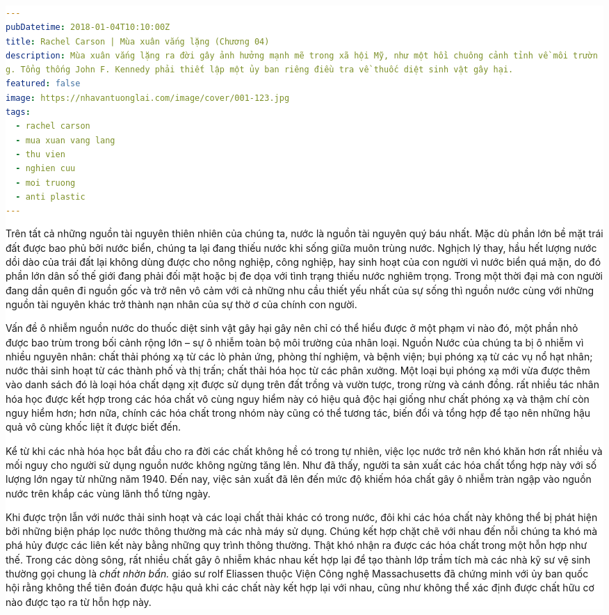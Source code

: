 ```yaml
---
pubDatetime: 2018-01-04T10:10:00Z
title: Rachel Carson | Mùa xuân vắng lặng (Chương 04)
description: Mùa xuân vắng lặng ra đời gây ảnh hưởng mạnh mẽ trong xã hội Mỹ, như một hồi chuông cảnh tỉnh về môi trường. Tổng thống John F. Kennedy phải thiết lập một ủy ban riêng điều tra về thuốc diệt sinh vật gây hại.
featured: false
image: https://nhavantuonglai.com/image/cover/001-123.jpg
tags:
  - rachel carson
  - mua xuan vang lang
  - thu vien
  - nghien cuu
  - moi truong
  - anti plastic
---
```


Trên tất cả những nguồn tài nguyên thiên nhiên của chúng ta, nước là nguồn tài nguyên quý báu nhất. Mặc dù phần lớn bề mặt trái đất được bao phủ bởi nước biển, chúng ta lại đang thiếu nước khi sống giữa muôn trùng nước. Nghịch lý thay, hầu hết lượng nước dồi dào của trái đất lại không dùng được cho nông nghiệp, công nghiệp, hay sinh hoạt của con người vì nước biển quá mặn, do đó phần lớn dân số thế giới đang phải đối mặt hoặc bị đe dọa với tình trạng thiếu nước nghiêm trọng. Trong một thời đại mà con người đang dần quên đi nguồn gốc và trở nên vô cảm với cả những nhu cầu thiết yếu nhất của sự sống thì nguồn nước cùng với những nguồn tài nguyên khác trở thành nạn nhân của sự thờ ơ của chính con người.

Vấn đề ô nhiễm nguồn nước do thuốc diệt sinh vật gây hại gây nên chỉ có thể hiểu được ở một phạm vi nào đó, một phần nhỏ được bao trùm trong bối cảnh rộng lớn – sự ô nhiễm toàn bộ môi trường của nhân loại. Nguồn Nước của chúng ta bị ô nhiễm vì nhiều nguyên nhân: chất thải phóng xạ từ các lò phản ứng, phòng thí nghiệm, và bệnh viện; bụi phóng xạ từ các vụ nổ hạt nhân; nước thải sinh hoạt từ các thành phố và thị trấn; chất thải hóa học từ các phân xưởng. Một loại bụi phóng xạ mới vừa được thêm vào danh sách đó là loại hóa chất dạng xịt được sử dụng trên đất trồng và vườn tược, trong rừng và cánh đồng. rất nhiều tác nhân hóa học được kết hợp trong các hóa chất vô cùng nguy hiểm này có hiệu quả độc hại giống như chất phóng xạ và thậm chí còn nguy hiểm hơn; hơn nữa, chính các hóa chất trong nhóm này cũng có thể tương tác, biến đổi và tổng hợp để tạo nên những hậu quả vô cùng khốc liệt ít được biết đến.

Kể từ khi các nhà hóa học bắt đầu cho ra đời các chất không hề có trong tự nhiên, việc lọc nước trở nên khó khăn hơn rất nhiều và mối nguy cho người sử dụng nguồn nước không ngừng tăng lên. Như đã thấy, người ta sản xuất các hóa chất tổng hợp này với số lượng lớn ngay từ những năm 1940. Đến nay, việc sản xuất đã lên đến mức độ khiếm hóa chất gây ô nhiễm tràn ngập vào nguồn nước trên khắp các vùng lãnh thổ từng ngày.

Khi được trộn lẫn với nước thải sinh hoạt và các loại chất thải khác có trong nước, đôi khi các hóa chất này không thể bị phát hiện bởi những biện pháp lọc nước thông thường mà các nhà máy sử dụng. Chúng kết hợp chặt chẽ với nhau đến nỗi chúng ta khó mà phá hủy được các liên kết này bằng những quy trình thông thường. Thật khó nhận ra được các hóa chất trong một hỗn hợp như thế. Trong các dòng sông, rất nhiều chất gây ô nhiễm khác nhau kết hợp lại để tạo thành lớp trầm tích mà các nhà kỹ sư vệ sinh thường gọi chung là _chất nhờn bẩn._ giáo sư rolf Eliassen thuộc Viện Công nghệ Massachusetts đã chứng minh với ủy ban quốc hội rằng không thể tiên đoán được hậu quả khi các chất này kết hợp lại với nhau, cũng như không thể xác định được chất hữu cơ nào được tạo ra từ hỗn hợp này.
